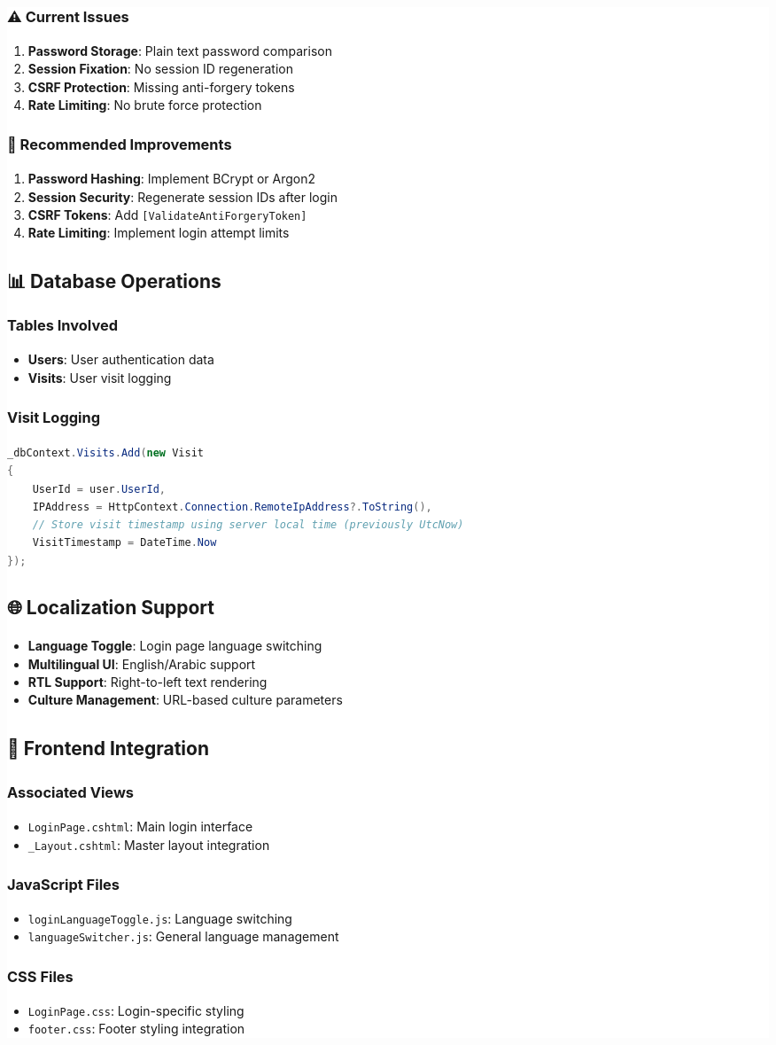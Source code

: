 ### ⚠️ Current Issues
1. **Password Storage**: Plain text password comparison
2. **Session Fixation**: No session ID regeneration
3. **CSRF Protection**: Missing anti-forgery tokens
4. **Rate Limiting**: No brute force protection

### 🔧 Recommended Improvements
1. **Password Hashing**: Implement BCrypt or Argon2
2. **Session Security**: Regenerate session IDs after login
3. **CSRF Tokens**: Add `[ValidateAntiForgeryToken]`
4. **Rate Limiting**: Implement login attempt limits

## 📊 Database Operations

### Tables Involved
- **Users**: User authentication data
- **Visits**: User visit logging

### Visit Logging
```csharp
_dbContext.Visits.Add(new Visit
{
    UserId = user.UserId,
    IPAddress = HttpContext.Connection.RemoteIpAddress?.ToString(),
    // Store visit timestamp using server local time (previously UtcNow)
    VisitTimestamp = DateTime.Now
});
```

## 🌐 Localization Support

- **Language Toggle**: Login page language switching
- **Multilingual UI**: English/Arabic support
- **RTL Support**: Right-to-left text rendering
- **Culture Management**: URL-based culture parameters

## 📱 Frontend Integration

### Associated Views
- `LoginPage.cshtml`: Main login interface
- `_Layout.cshtml`: Master layout integration

### JavaScript Files
- `loginLanguageToggle.js`: Language switching
- `languageSwitcher.js`: General language management

### CSS Files
- `LoginPage.css`: Login-specific styling
- `footer.css`: Footer styling integration
